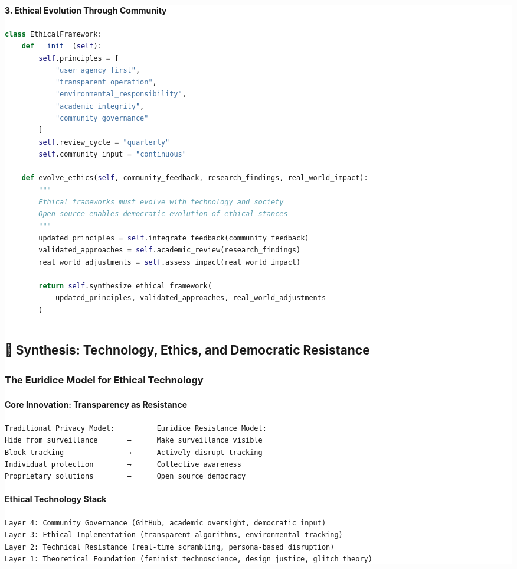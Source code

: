 #### **3. Ethical Evolution Through Community**
```python
class EthicalFramework:
    def __init__(self):
        self.principles = [
            "user_agency_first",
            "transparent_operation", 
            "environmental_responsibility",
            "academic_integrity",
            "community_governance"
        ]
        self.review_cycle = "quarterly"
        self.community_input = "continuous"
    
    def evolve_ethics(self, community_feedback, research_findings, real_world_impact):
        """
        Ethical frameworks must evolve with technology and society
        Open source enables democratic evolution of ethical stances
        """
        updated_principles = self.integrate_feedback(community_feedback)
        validated_approaches = self.academic_review(research_findings)
        real_world_adjustments = self.assess_impact(real_world_impact)
        
        return self.synthesize_ethical_framework(
            updated_principles, validated_approaches, real_world_adjustments
        )
```

---

## 🌟 Synthesis: Technology, Ethics, and Democratic Resistance

### **The Euridice Model for Ethical Technology**

#### **Core Innovation: Transparency as Resistance**
```
Traditional Privacy Model:          Euridice Resistance Model:
Hide from surveillance       →      Make surveillance visible
Block tracking               →      Actively disrupt tracking  
Individual protection        →      Collective awareness
Proprietary solutions        →      Open source democracy
```

#### **Ethical Technology Stack**
```
Layer 4: Community Governance (GitHub, academic oversight, democratic input)
Layer 3: Ethical Implementation (transparent algorithms, environmental tracking)
Layer 2: Technical Resistance (real-time scrambling, persona-based disruption)
Layer 1: Theoretical Foundation (feminist technoscience, design justice, glitch theory)
```
